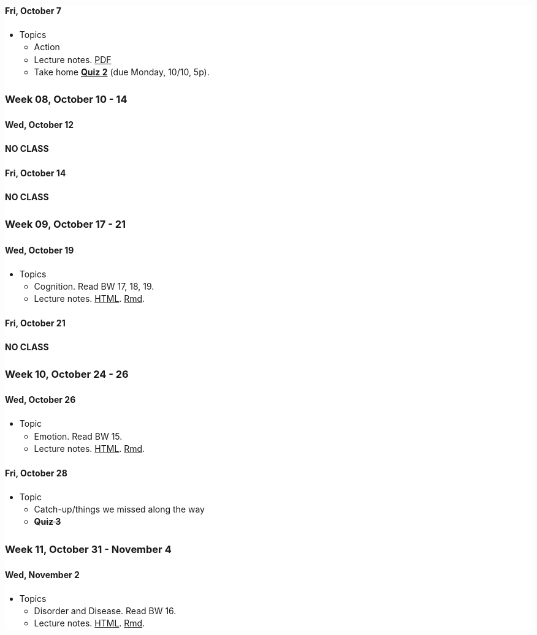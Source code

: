 #### Fri, October 7

- Topics
    + Action
    + Lecture notes. [PDF](lectures/511-2016-10-07-action.pdf)
    + Take home [**Quiz 2**](quiz/quiz-02/511-quiz-2.pdf) (due Monday, 10/10, 5p).

### Week 08, October 10 - 14

#### Wed, October 12

**NO CLASS**

#### Fri, October 14

**NO CLASS**

### Week 09, October 17 - 21

#### Wed, October 19

- Topics
    + Cognition. Read BW 17, 18, 19.
    + Lecture notes. [HTML](https://rawgit.com/psu-psychology/psy-511-scan-fdns/master/lectures/511-2016-10-19.html). [Rmd](lectures/511-2016-10-19.Rmd).

#### Fri, October 21

**NO CLASS**

### Week 10, October 24 - 26

#### Wed, October 26

- Topic
    + Emotion. Read BW 15.
    + Lecture notes. [HTML](https://rawgit.com/psu-psychology/psy-511-scan-fdns/master/lectures/511-2016-10-26.html). [Rmd](lectures/511-2016-10-26.Rmd).

#### Fri, October 28

- Topic
    + Catch-up/things we missed along the way
    + ~~**Quiz 3**~~

### Week 11, October 31 - November 4

#### Wed, November 2

- Topics
    + Disorder and Disease. Read BW 16.
    + Lecture notes. [HTML](https://rawgit.com/psu-psychology/psy-511-scan-fdns/master/lectures/511-2016-11-02.html). [Rmd](lectures/511-2016-11-02.Rmd).
